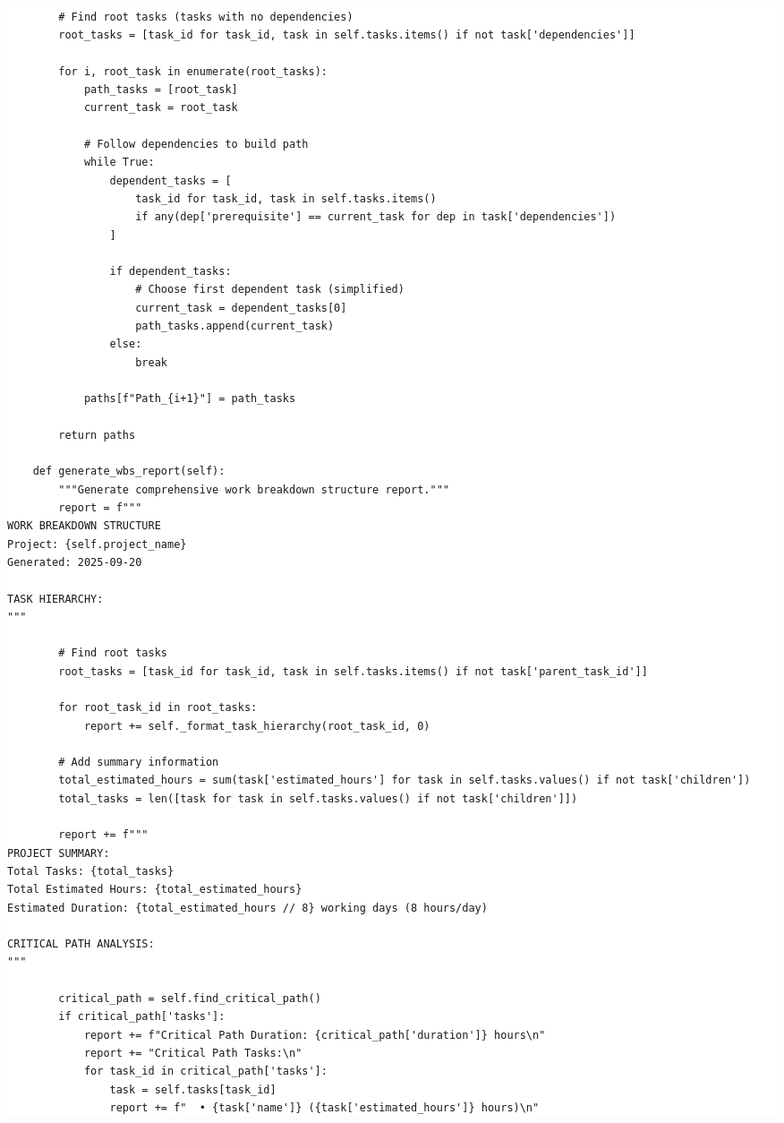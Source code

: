```python-template
        # Find root tasks (tasks with no dependencies)
        root_tasks = [task_id for task_id, task in self.tasks.items() if not task['dependencies']]
        
        for i, root_task in enumerate(root_tasks):
            path_tasks = [root_task]
            current_task = root_task
            
            # Follow dependencies to build path
            while True:
                dependent_tasks = [
                    task_id for task_id, task in self.tasks.items()
                    if any(dep['prerequisite'] == current_task for dep in task['dependencies'])
                ]
                
                if dependent_tasks:
                    # Choose first dependent task (simplified)
                    current_task = dependent_tasks[0]
                    path_tasks.append(current_task)
                else:
                    break
            
            paths[f"Path_{i+1}"] = path_tasks
        
        return paths
    
    def generate_wbs_report(self):
        """Generate comprehensive work breakdown structure report."""
        report = f"""
WORK BREAKDOWN STRUCTURE
Project: {self.project_name}
Generated: 2025-09-20

TASK HIERARCHY:
"""
        
        # Find root tasks
        root_tasks = [task_id for task_id, task in self.tasks.items() if not task['parent_task_id']]
        
        for root_task_id in root_tasks:
            report += self._format_task_hierarchy(root_task_id, 0)
        
        # Add summary information
        total_estimated_hours = sum(task['estimated_hours'] for task in self.tasks.values() if not task['children'])
        total_tasks = len([task for task in self.tasks.values() if not task['children']])
        
        report += f"""
PROJECT SUMMARY:
Total Tasks: {total_tasks}
Total Estimated Hours: {total_estimated_hours}
Estimated Duration: {total_estimated_hours // 8} working days (8 hours/day)

CRITICAL PATH ANALYSIS:
"""
        
        critical_path = self.find_critical_path()
        if critical_path['tasks']:
            report += f"Critical Path Duration: {critical_path['duration']} hours\n"
            report += "Critical Path Tasks:\n"
            for task_id in critical_path['tasks']:
                task = self.tasks[task_id]
                report += f"  • {task['name']} ({task['estimated_hours']} hours)\n"
```